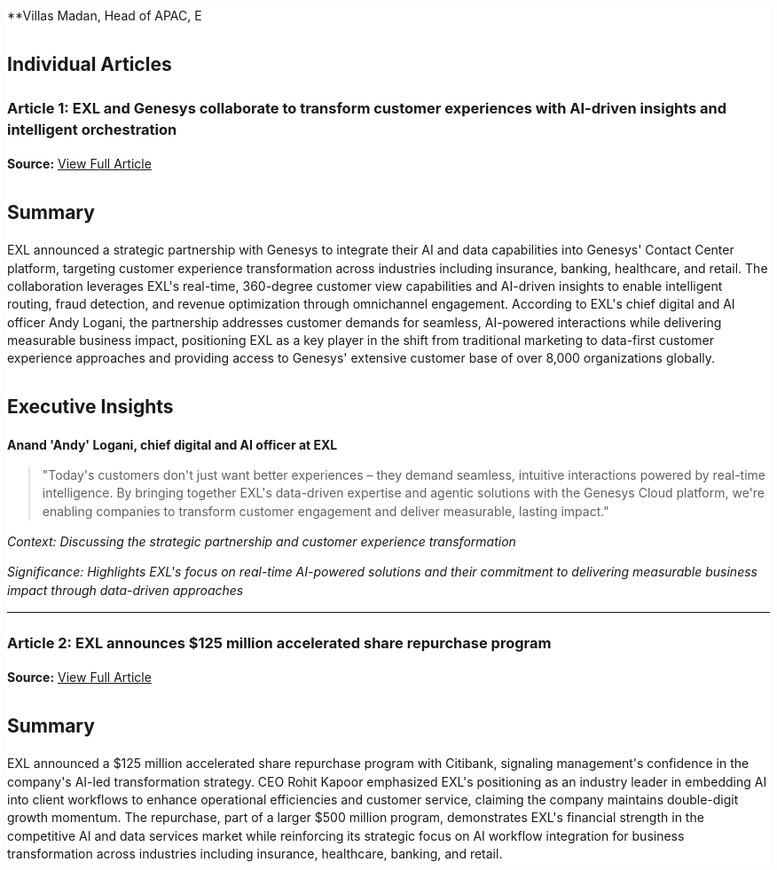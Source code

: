 **Villas Madan, Head of APAC, E

## Individual Articles

### Article 1: EXL and Genesys collaborate to transform customer experiences with AI-driven insights and intelligent orchestration

**Source:** [View Full Article](https://www.globenewswire.com/news-release/2025/07/30/3124075/9060/en/EXL-and-Genesys-collaborate-to-transform-customer-experiences-with-AI-driven-insights-and-intelligent-orchestration.html)

## Summary

EXL announced a strategic partnership with Genesys to integrate their AI and data capabilities into Genesys' Contact Center platform, targeting customer experience transformation across industries including insurance, banking, healthcare, and retail. The collaboration leverages EXL's real-time, 360-degree customer view capabilities and AI-driven insights to enable intelligent routing, fraud detection, and revenue optimization through omnichannel engagement. According to EXL's chief digital and AI officer Andy Logani, the partnership addresses customer demands for seamless, AI-powered interactions while delivering measurable business impact, positioning EXL as a key player in the shift from traditional marketing to data-first customer experience approaches and providing access to Genesys' extensive customer base of over 8,000 organizations globally.

## Executive Insights

**Anand 'Andy' Logani, chief digital and AI officer at EXL**

> "Today's customers don't just want better experiences – they demand seamless, intuitive interactions powered by real-time intelligence. By bringing together EXL's data-driven expertise and agentic solutions with the Genesys Cloud platform, we're enabling companies to transform customer engagement and deliver measurable, lasting impact."

*Context: Discussing the strategic partnership and customer experience transformation*

*Significance: Highlights EXL's focus on real-time AI-powered solutions and their commitment to delivering measurable business impact through data-driven approaches*



---

### Article 2: EXL announces $125 million accelerated share repurchase program

**Source:** [View Full Article](https://www.globenewswire.com/news-release/2025/07/29/3123592/9060/en/EXL-announces-125-million-accelerated-share-repurchase-program.html)

## Summary

EXL announced a $125 million accelerated share repurchase program with Citibank, signaling management's confidence in the company's AI-led transformation strategy. CEO Rohit Kapoor emphasized EXL's positioning as an industry leader in embedding AI into client workflows to enhance operational efficiencies and customer service, claiming the company maintains double-digit growth momentum. The repurchase, part of a larger $500 million program, demonstrates EXL's financial strength in the competitive AI and data services market while reinforcing its strategic focus on AI workflow integration for business transformation across industries including insurance, healthcare, banking, and retail.
